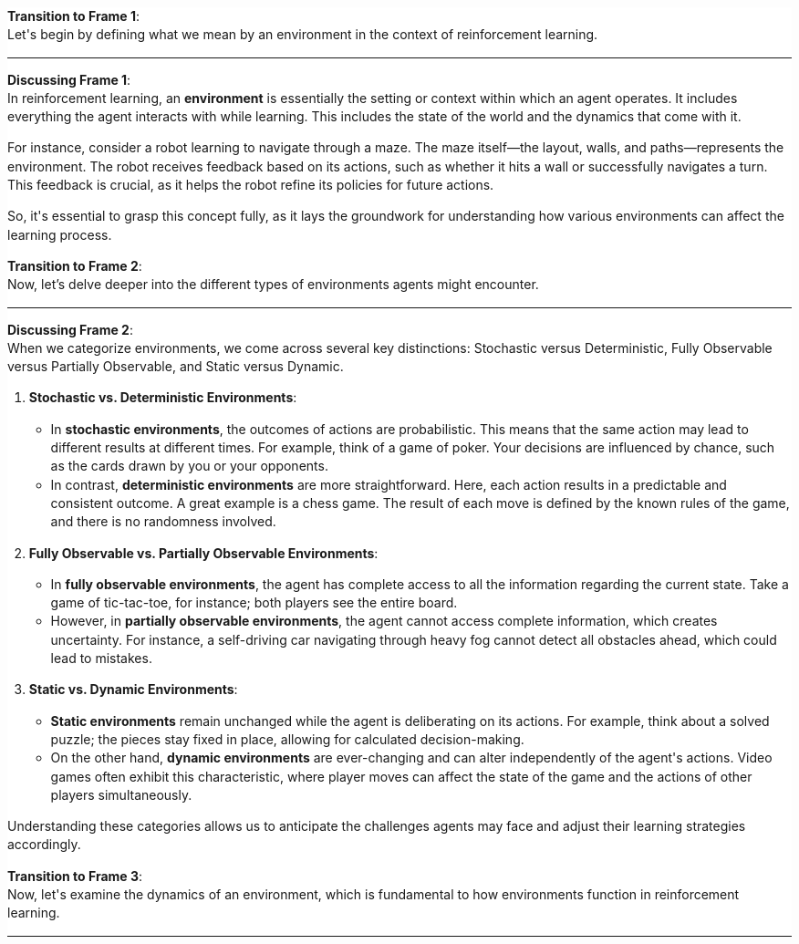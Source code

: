 **Transition to Frame 1**:  
Let's begin by defining what we mean by an environment in the context of reinforcement learning.

---

**Discussing Frame 1**:  
In reinforcement learning, an **environment** is essentially the setting or context within which an agent operates. It includes everything the agent interacts with while learning. This includes the state of the world and the dynamics that come with it.

For instance, consider a robot learning to navigate through a maze. The maze itself—the layout, walls, and paths—represents the environment. The robot receives feedback based on its actions, such as whether it hits a wall or successfully navigates a turn. This feedback is crucial, as it helps the robot refine its policies for future actions.

So, it's essential to grasp this concept fully, as it lays the groundwork for understanding how various environments can affect the learning process.

**Transition to Frame 2**:  
Now, let’s delve deeper into the different types of environments agents might encounter.

---

**Discussing Frame 2**:  
When we categorize environments, we come across several key distinctions: Stochastic versus Deterministic, Fully Observable versus Partially Observable, and Static versus Dynamic.

1. **Stochastic vs. Deterministic Environments**:
   - In **stochastic environments**, the outcomes of actions are probabilistic. This means that the same action may lead to different results at different times. For example, think of a game of poker. Your decisions are influenced by chance, such as the cards drawn by you or your opponents.
   - In contrast, **deterministic environments** are more straightforward. Here, each action results in a predictable and consistent outcome. A great example is a chess game. The result of each move is defined by the known rules of the game, and there is no randomness involved.

2. **Fully Observable vs. Partially Observable Environments**:
   - In **fully observable environments**, the agent has complete access to all the information regarding the current state. Take a game of tic-tac-toe, for instance; both players see the entire board.
   - However, in **partially observable environments**, the agent cannot access complete information, which creates uncertainty. For instance, a self-driving car navigating through heavy fog cannot detect all obstacles ahead, which could lead to mistakes.

3. **Static vs. Dynamic Environments**:
   - **Static environments** remain unchanged while the agent is deliberating on its actions. For example, think about a solved puzzle; the pieces stay fixed in place, allowing for calculated decision-making.
   - On the other hand, **dynamic environments** are ever-changing and can alter independently of the agent's actions. Video games often exhibit this characteristic, where player moves can affect the state of the game and the actions of other players simultaneously.

Understanding these categories allows us to anticipate the challenges agents may face and adjust their learning strategies accordingly.

**Transition to Frame 3**:  
Now, let's examine the dynamics of an environment, which is fundamental to how environments function in reinforcement learning.

---